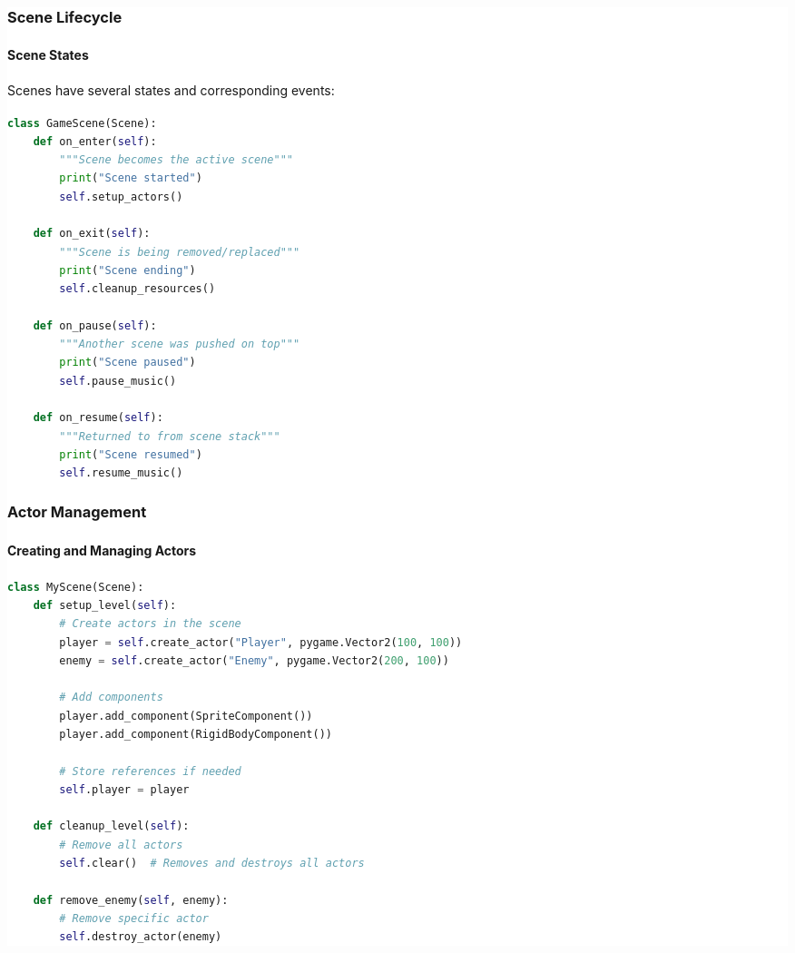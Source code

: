 ### Scene Lifecycle

#### Scene States

Scenes have several states and corresponding events:

```python
class GameScene(Scene):
    def on_enter(self):
        """Scene becomes the active scene"""
        print("Scene started")
        self.setup_actors()
        
    def on_exit(self):
        """Scene is being removed/replaced"""
        print("Scene ending")
        self.cleanup_resources()
        
    def on_pause(self):
        """Another scene was pushed on top"""
        print("Scene paused")
        self.pause_music()
        
    def on_resume(self):
        """Returned to from scene stack"""
        print("Scene resumed")
        self.resume_music()
```

### Actor Management

#### Creating and Managing Actors

```python
class MyScene(Scene):
    def setup_level(self):
        # Create actors in the scene
        player = self.create_actor("Player", pygame.Vector2(100, 100))
        enemy = self.create_actor("Enemy", pygame.Vector2(200, 100))
        
        # Add components
        player.add_component(SpriteComponent())
        player.add_component(RigidBodyComponent())
        
        # Store references if needed
        self.player = player
        
    def cleanup_level(self):
        # Remove all actors
        self.clear()  # Removes and destroys all actors
        
    def remove_enemy(self, enemy):
        # Remove specific actor
        self.destroy_actor(enemy)
```
